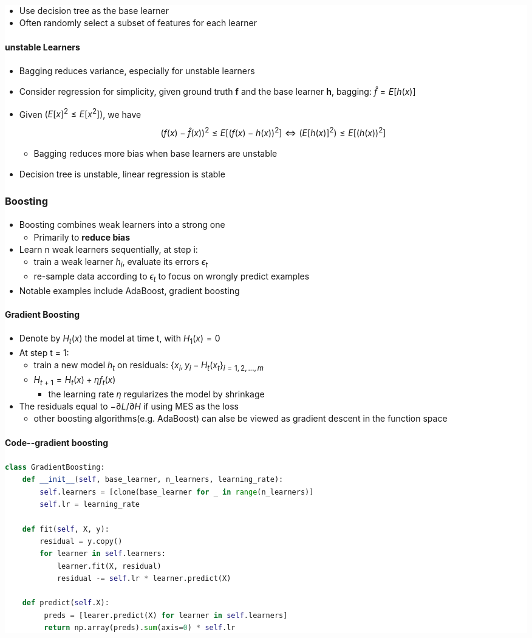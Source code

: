 * Use decision tree as the base learner
* Often randomly select a subset of features for each learner

#### unstable Learners

* Bagging reduces variance, especially for unstable learners

* Consider regression for simplicity, given ground truth **f** and the base learner **h**, bagging: $\hat{f} = E[h(x)]$

* Given $(E[x]^2 \le E[x^2])$, we have
    $$
    \big(f(x) - \hat{f}(x) \big)^2 \le E[(f(x) - h(x))^2] \iff \big( E[h(x)]^2 \big) \le E[(h(x))^2]
    $$

    * Bagging reduces more bias when base learners are unstable

* Decision tree is unstable, linear regression is stable

### Boosting

* Boosting combines weak learners into a strong one
    * Primarily to **reduce bias**
* Learn n weak learners sequentially, at step i:
    * train a weak learner $h_i$, evaluate its errors $\epsilon_t$
    * re-sample data according to $\epsilon_t$ to focus on wrongly predict examples
* Notable examples include AdaBoost, gradient boosting

#### Gradient Boosting

* Denote by $H_t(x)$ the model at time t, with $H_1(x) = 0$
* At step t = 1:
    * train a new model $h_t$ on residuals: $\{x_i, y_i - H_t(x_t\}_{i = 1, 2, ..., m}$
    * $H_{t + 1} = H_t(x) + \eta f_t(x)$
        * the learning rate $\eta$ regularizes the model by shrinkage
* The residuals equal to $-\partial L / \partial H$ if using MES as the loss
    * other boosting algorithms(e.g. AdaBoost) can alse be viewed as gradient descent in the function space

#### Code--gradient boosting

```python
class GradientBoosting:
   	def __init__(self, base_learner, n_learners, learning_rate):
        self.learners = [clone(base_learner for _ in range(n_learners)]
        self.lr = learning_rate
                               
    def fit(self, X, y):
        residual = y.copy()
        for learner in self.learners:
          	learner.fit(X, residual)
            residual -= self.lr * learner.predict(X)
    
    def predict(self.X):
         preds = [learer.predict(X) for learner in self.learners]
         return np.array(preds).sum(axis=0) * self.lr
```
